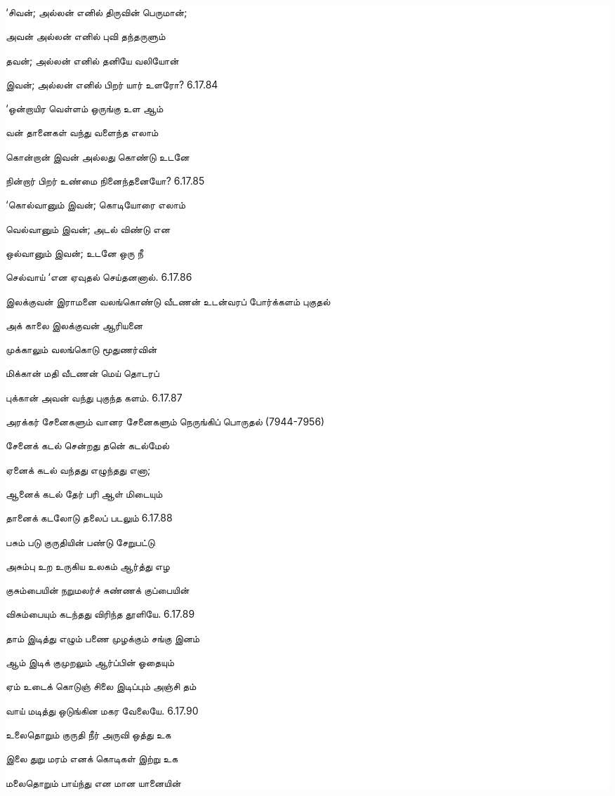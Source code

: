 ‘சிவன்; அல்லன் எனில் திருவின் பெருமான்;  

அவன் அல்லன் எனில் புவி தந்தருளும்  

தவன்; அல்லன் எனில் தனியே வலியோன்  

இவன்; அல்லன் எனில் பிறர் யார் உளரோ? 6.17.84  

‘ஒன்றாயிர வெள்ளம் ஒருங்கு உள ஆம்  

வன் தானைகள் வந்து வளைந்த எலாம்  

கொன்றான் இவன் அல்லது கொண்டு உடனே  

நின்றார் பிறர் உண்மை நினைந்தனையோ? 6.17.85  

‘கொல்வானும் இவன்; கொடியோரை எலாம்  

வெல்வானும் இவன்; அடல் விண்டு என  

ஒல்வானும் இவன்; உடனே ஒரு நீ  

செல்வாய் ‘என ஏவுதல் செய்தனனால். 6.17.86  

இலக்குவன் இராமனை வலங்கொண்டு வீடணன் உடன்வரப் போர்க்களம் புகுதல்  

அக் காலை இலக்குவன் ஆரியனை  

முக்காலும் வலங்கொடு மூதுணர்வின்  

மிக்கான் மதி வீடணன் மெய் தொடரப்  

புக்கான் அவன் வந்து புகுந்த களம். 6.17.87  

அரக்கர் சேனைகளும் வானர சேனைகளும் நெருங்கிப் பொருதல் (7944-7956)  

சேனைக் கடல் சென்றது தனெ் கடல்மேல்  

ஏனைக் கடல் வந்தது எழுந்தது எனா;  

ஆனைக் கடல் தேர் பரி ஆள் மிடையும்  

தானைக் கடலோடு தலைப் படலும் 6.17.88  

பசும் படு குருதியின் பண்டு சேறுபட்டு  

அசும்பு உற உருகிய உலகம் ஆர்த்து எழ  

குசும்பையின் நறுமலர்ச் சுண்ணக் குப்பையின்  

விசும்பையும் கடந்தது விரிந்த தூளியே. 6.17.89  

தாம் இடித்து எழும் பணை முழக்கும் சங்கு இனம்  

ஆம் இடிக் குமுறலும் ஆர்ப்பின் ஓதையும்  

ஏம் உடைக் கொடுஞ் சிலை இடிப்பும் அஞ்சி தம்  

வாய் மடித்து ஒடுங்கின மகர வேலையே. 6.17.90  

உலைதொறும் குருதி நீர் அருவி ஒத்து உக  

இலை துறு மரம் எனக் கொடிகள் இற்று உக  

மலைதொறும் பாய்ந்து என மான யானையின்  
